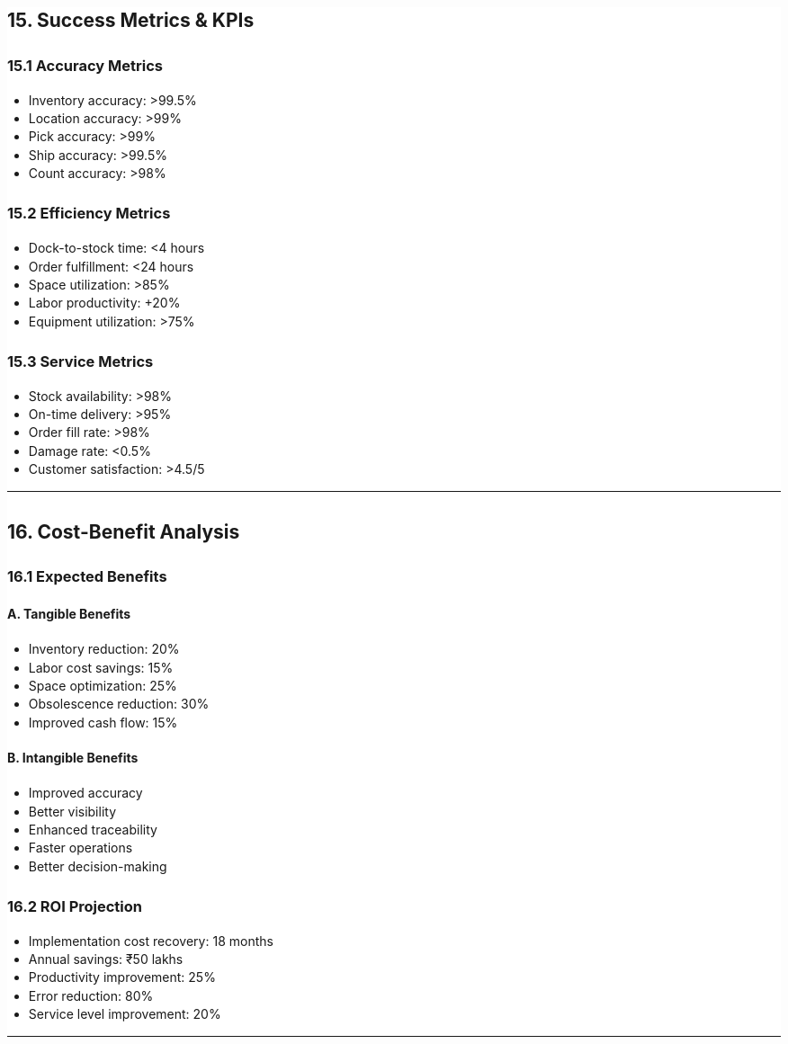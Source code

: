 
## 15. Success Metrics & KPIs

### 15.1 Accuracy Metrics
- Inventory accuracy: >99.5%
- Location accuracy: >99%
- Pick accuracy: >99%
- Ship accuracy: >99.5%
- Count accuracy: >98%

### 15.2 Efficiency Metrics
- Dock-to-stock time: <4 hours
- Order fulfillment: <24 hours
- Space utilization: >85%
- Labor productivity: +20%
- Equipment utilization: >75%

### 15.3 Service Metrics
- Stock availability: >98%
- On-time delivery: >95%
- Order fill rate: >98%
- Damage rate: <0.5%
- Customer satisfaction: >4.5/5

---

## 16. Cost-Benefit Analysis

### 16.1 Expected Benefits

#### A. Tangible Benefits
- Inventory reduction: 20%
- Labor cost savings: 15%
- Space optimization: 25%
- Obsolescence reduction: 30%
- Improved cash flow: 15%

#### B. Intangible Benefits
- Improved accuracy
- Better visibility
- Enhanced traceability
- Faster operations
- Better decision-making

### 16.2 ROI Projection
- Implementation cost recovery: 18 months
- Annual savings: ₹50 lakhs
- Productivity improvement: 25%
- Error reduction: 80%
- Service level improvement: 20%

---